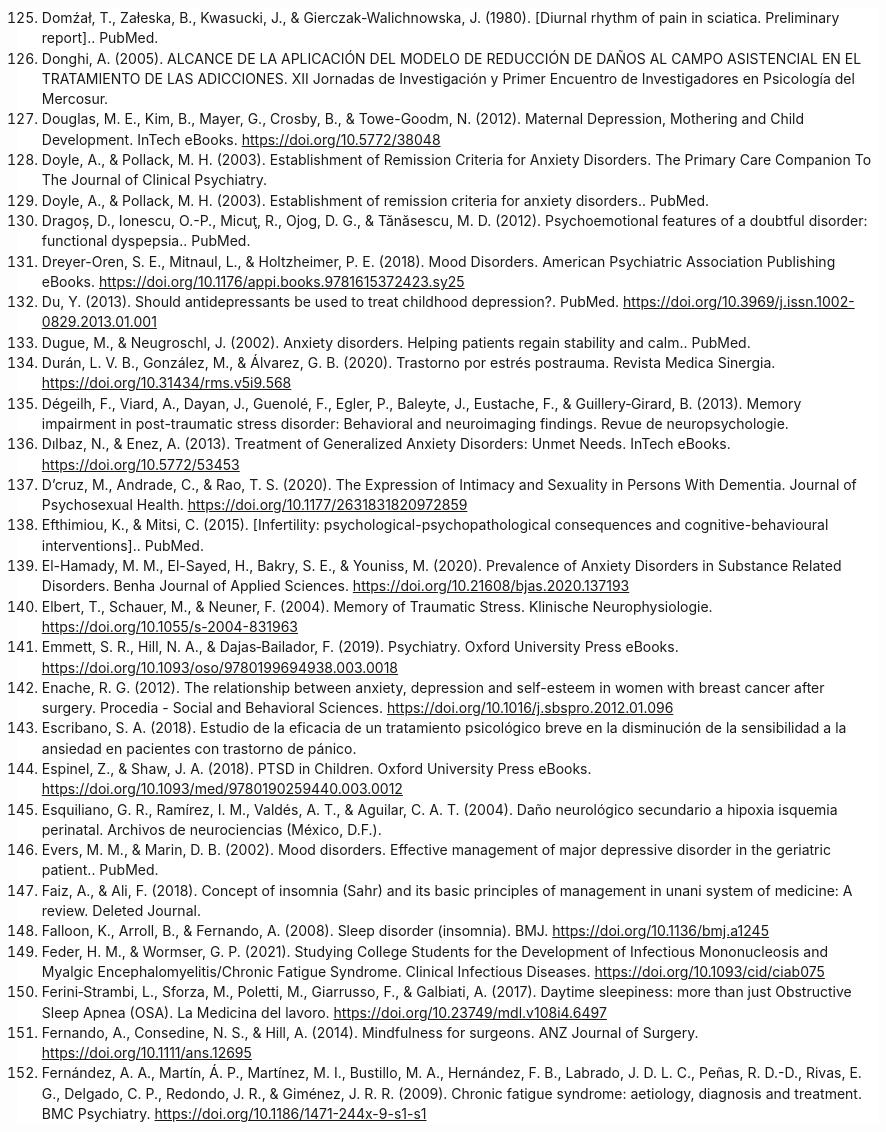 125. Domźał, T., Załeska, B., Kwasucki, J., & Gierczak-Walichnowska, J. (1980). [Diurnal rhythm of pain in sciatica. Preliminary report].. PubMed.
126. Donghi, A. (2005). ALCANCE DE LA APLICACIÓN DEL MODELO DE REDUCCIÓN DE DAÑOS AL CAMPO ASISTENCIAL EN EL TRATAMIENTO DE LAS ADICCIONES. XII Jornadas de Investigación y Primer Encuentro de Investigadores en Psicología del Mercosur.
127. Douglas, M. E., Kim, B., Mayer, G., Crosby, B., & Towe-Goodm, N. (2012). Maternal Depression, Mothering and Child Development. InTech eBooks. https://doi.org/10.5772/38048
128. Doyle, A., & Pollack, M. H. (2003). Establishment of Remission Criteria for Anxiety Disorders. The Primary Care Companion To The Journal of Clinical Psychiatry.
129. Doyle, A., & Pollack, M. H. (2003). Establishment of remission criteria for anxiety disorders.. PubMed.
130. Dragoș, D., Ionescu, O.-P., Micuţ, R., Ojog, D. G., & Tănăsescu, M. D. (2012). Psychoemotional features of a doubtful disorder: functional dyspepsia.. PubMed.
131. Dreyer-Oren, S. E., Mitnaul, L., & Holtzheimer, P. E. (2018). Mood Disorders. American Psychiatric Association Publishing eBooks. https://doi.org/10.1176/appi.books.9781615372423.sy25
132. Du, Y. (2013). Should antidepressants be used to treat childhood depression?. PubMed. https://doi.org/10.3969/j.issn.1002-0829.2013.01.001
133. Dugue, M., & Neugroschl, J. (2002). Anxiety disorders. Helping patients regain stability and calm.. PubMed.
134. Durán, L. V. B., González, M., & Álvarez, G. B. (2020). Trastorno por estrés postrauma. Revista Medica Sinergia. https://doi.org/10.31434/rms.v5i9.568
135. Dégeilh, F., Viard, A., Dayan, J., Guenolé, F., Egler, P., Baleyte, J., Eustache, F., & Guillery‐Girard, B. (2013). Memory impairment in post-traumatic stress disorder: Behavioral and neuroimaging findings. Revue de neuropsychologie.
136. Dılbaz, N., & Enez, A. (2013). Treatment of Generalized Anxiety Disorders: Unmet Needs. InTech eBooks. https://doi.org/10.5772/53453
137. D’cruz, M., Andrade, C., & Rao, T. S. (2020). The Expression of Intimacy and Sexuality in Persons With Dementia. Journal of Psychosexual Health. https://doi.org/10.1177/2631831820972859
138. Efthimiou, K., & Mitsi, C. (2015). [Infertility: psychological-psychopathological consequences and cognitive-behavioural interventions].. PubMed.
139. El-Hamady, M. M., El-Sayed, H., Bakry, S. E., & Youniss, M. (2020). Prevalence of Anxiety Disorders in Substance Related Disorders. Benha Journal of Applied Sciences. https://doi.org/10.21608/bjas.2020.137193
140. Elbert, T., Schauer, M., & Neuner, F. (2004). Memory of Traumatic Stress. Klinische Neurophysiologie. https://doi.org/10.1055/s-2004-831963
141. Emmett, S. R., Hill, N. A., & Dajas‐Bailador, F. (2019). Psychiatry. Oxford University Press eBooks. https://doi.org/10.1093/oso/9780199694938.003.0018
142. Enache, R. G. (2012). The relationship between anxiety, depression and self-esteem in women with breast cancer after surgery. Procedia - Social and Behavioral Sciences. https://doi.org/10.1016/j.sbspro.2012.01.096
143. Escribano, S. A. (2018). Estudio de la eficacia de un tratamiento psicológico breve en la disminución de la sensibilidad a la ansiedad en pacientes con trastorno de pánico.
144. Espinel, Z., & Shaw, J. A. (2018). PTSD in Children. Oxford University Press eBooks. https://doi.org/10.1093/med/9780190259440.003.0012
145. Esquiliano, G. R., Ramírez, I. M., Valdés, A. T., & Aguilar, C. A. T. (2004). Daño neurológico secundario a hipoxia isquemia perinatal. Archivos de neurociencias (México, D.F.).
146. Evers, M. M., & Marin, D. B. (2002). Mood disorders. Effective management of major depressive disorder in the geriatric patient.. PubMed.
147. Faiz, A., & Ali, F. (2018). Concept of insomnia (Sahr) and its basic principles of management in unani system of medicine: A review. Deleted Journal.
148. Falloon, K., Arroll, B., & Fernando, A. (2008). Sleep disorder (insomnia). BMJ. https://doi.org/10.1136/bmj.a1245
149. Feder, H. M., & Wormser, G. P. (2021). Studying College Students for the Development of Infectious Mononucleosis and Myalgic Encephalomyelitis/Chronic Fatigue Syndrome. Clinical Infectious Diseases. https://doi.org/10.1093/cid/ciab075
150. Ferini‐Strambi, L., Sforza, M., Poletti, M., Giarrusso, F., & Galbiati, A. (2017). Daytime sleepiness: more than just Obstructive Sleep Apnea (OSA). La Medicina del lavoro. https://doi.org/10.23749/mdl.v108i4.6497
151. Fernando, A., Consedine, N. S., & Hill, A. (2014). Mindfulness for surgeons. ANZ Journal of Surgery. https://doi.org/10.1111/ans.12695
152. Fernández, A. A., Martín, Á. P., Martínez, M. I., Bustillo, M. A., Hernández, F. B., Labrado, J. D. L. C., Peñas, R. D.-D., Rivas, E. G., Delgado, C. P., Redondo, J. R., & Giménez, J. R. R. (2009). Chronic fatigue syndrome: aetiology, diagnosis and treatment. BMC Psychiatry. https://doi.org/10.1186/1471-244x-9-s1-s1
